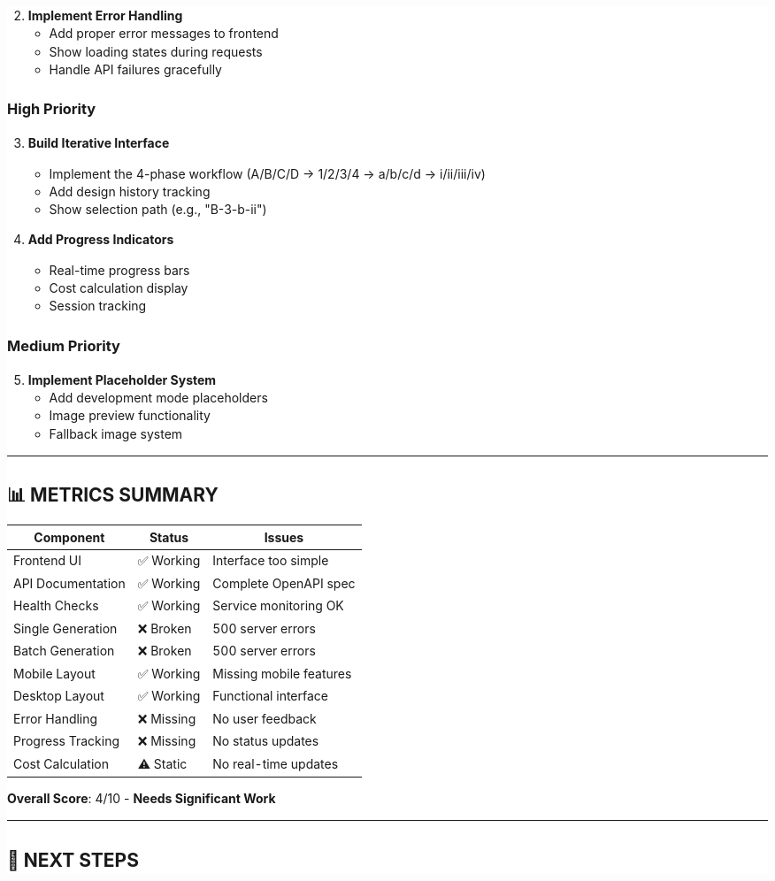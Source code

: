 2. **Implement Error Handling**
   - Add proper error messages to frontend
   - Show loading states during requests
   - Handle API failures gracefully

### **High Priority**
3. **Build Iterative Interface**
   - Implement the 4-phase workflow (A/B/C/D → 1/2/3/4 → a/b/c/d → i/ii/iii/iv)
   - Add design history tracking
   - Show selection path (e.g., "B-3-b-ii")

4. **Add Progress Indicators**
   - Real-time progress bars
   - Cost calculation display
   - Session tracking

### **Medium Priority**
5. **Implement Placeholder System**
   - Add development mode placeholders
   - Image preview functionality
   - Fallback image system

---

## 📊 **METRICS SUMMARY**

| Component | Status | Issues |
|-----------|--------|--------|
| Frontend UI | ✅ Working | Interface too simple |
| API Documentation | ✅ Working | Complete OpenAPI spec |
| Health Checks | ✅ Working | Service monitoring OK |
| Single Generation | ❌ Broken | 500 server errors |
| Batch Generation | ❌ Broken | 500 server errors |
| Mobile Layout | ✅ Working | Missing mobile features |
| Desktop Layout | ✅ Working | Functional interface |
| Error Handling | ❌ Missing | No user feedback |
| Progress Tracking | ❌ Missing | No status updates |
| Cost Calculation | ⚠️ Static | No real-time updates |

**Overall Score**: 4/10 - **Needs Significant Work**

---

## 🎯 **NEXT STEPS**
